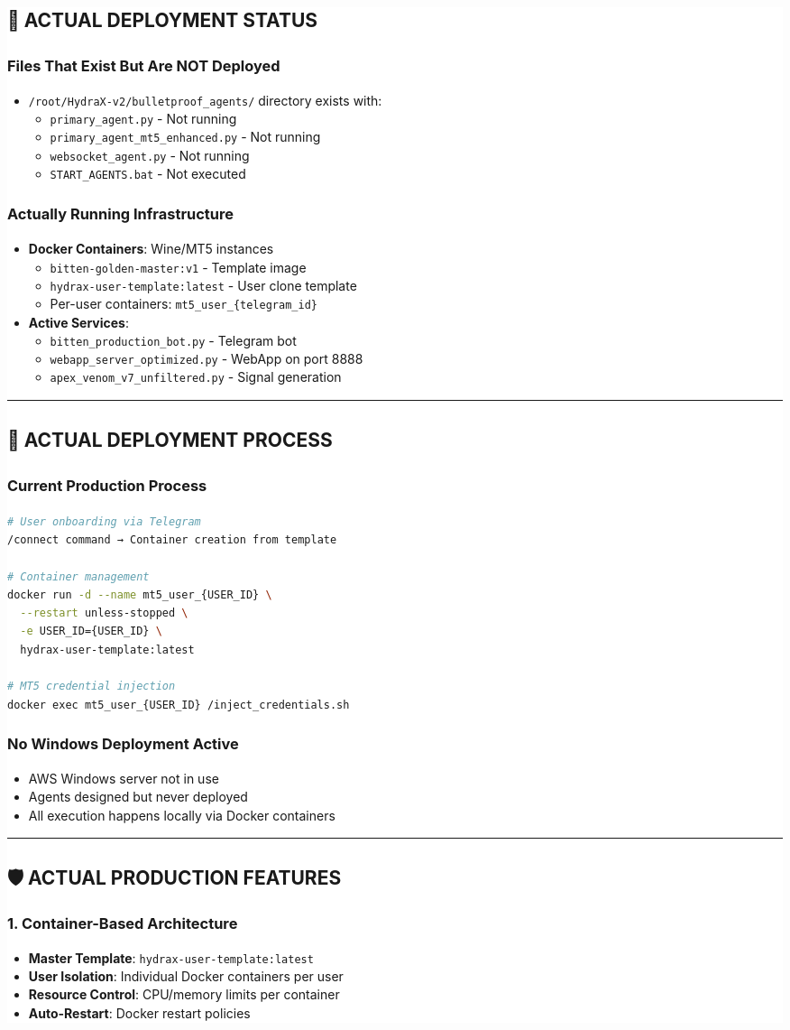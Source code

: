 
## 🚀 ACTUAL DEPLOYMENT STATUS

### **Files That Exist But Are NOT Deployed**
- `/root/HydraX-v2/bulletproof_agents/` directory exists with:
  - `primary_agent.py` - Not running
  - `primary_agent_mt5_enhanced.py` - Not running
  - `websocket_agent.py` - Not running
  - `START_AGENTS.bat` - Not executed

### **Actually Running Infrastructure**
- **Docker Containers**: Wine/MT5 instances
  - `bitten-golden-master:v1` - Template image
  - `hydrax-user-template:latest` - User clone template
  - Per-user containers: `mt5_user_{telegram_id}`
- **Active Services**:
  - `bitten_production_bot.py` - Telegram bot
  - `webapp_server_optimized.py` - WebApp on port 8888
  - `apex_venom_v7_unfiltered.py` - Signal generation

---

## 🔧 ACTUAL DEPLOYMENT PROCESS

### **Current Production Process**
```bash
# User onboarding via Telegram
/connect command → Container creation from template

# Container management
docker run -d --name mt5_user_{USER_ID} \
  --restart unless-stopped \
  -e USER_ID={USER_ID} \
  hydrax-user-template:latest

# MT5 credential injection
docker exec mt5_user_{USER_ID} /inject_credentials.sh
```

### **No Windows Deployment Active**
- AWS Windows server not in use
- Agents designed but never deployed
- All execution happens locally via Docker containers

---

## 🛡️ ACTUAL PRODUCTION FEATURES

### **1. Container-Based Architecture**
- **Master Template**: `hydrax-user-template:latest`
- **User Isolation**: Individual Docker containers per user
- **Resource Control**: CPU/memory limits per container
- **Auto-Restart**: Docker restart policies
